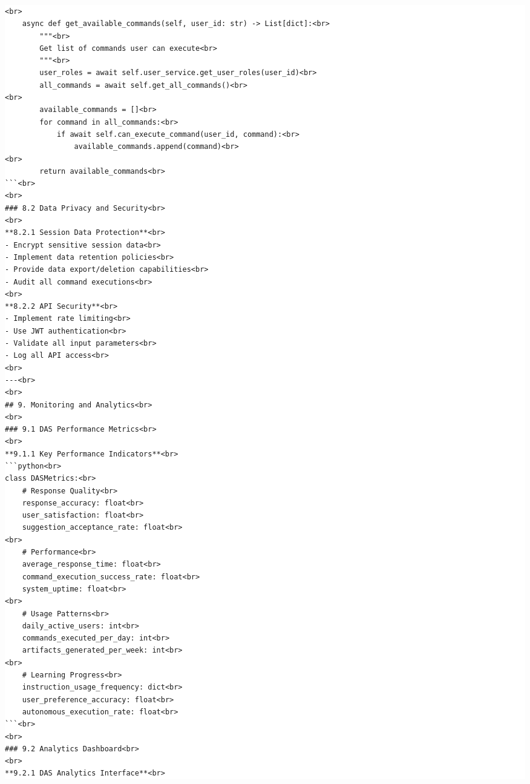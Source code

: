 ```mermaid<br>
<br>
    async def get_available_commands(self, user_id: str) -> List[dict]:<br>
        """<br>
        Get list of commands user can execute<br>
        """<br>
        user_roles = await self.user_service.get_user_roles(user_id)<br>
        all_commands = await self.get_all_commands()<br>
<br>
        available_commands = []<br>
        for command in all_commands:<br>
            if await self.can_execute_command(user_id, command):<br>
                available_commands.append(command)<br>
<br>
        return available_commands<br>
```<br>
<br>
### 8.2 Data Privacy and Security<br>
<br>
**8.2.1 Session Data Protection**<br>
- Encrypt sensitive session data<br>
- Implement data retention policies<br>
- Provide data export/deletion capabilities<br>
- Audit all command executions<br>
<br>
**8.2.2 API Security**<br>
- Implement rate limiting<br>
- Use JWT authentication<br>
- Validate all input parameters<br>
- Log all API access<br>
<br>
---<br>
<br>
## 9. Monitoring and Analytics<br>
<br>
### 9.1 DAS Performance Metrics<br>
<br>
**9.1.1 Key Performance Indicators**<br>
```python<br>
class DASMetrics:<br>
    # Response Quality<br>
    response_accuracy: float<br>
    user_satisfaction: float<br>
    suggestion_acceptance_rate: float<br>
<br>
    # Performance<br>
    average_response_time: float<br>
    command_execution_success_rate: float<br>
    system_uptime: float<br>
<br>
    # Usage Patterns<br>
    daily_active_users: int<br>
    commands_executed_per_day: int<br>
    artifacts_generated_per_week: int<br>
<br>
    # Learning Progress<br>
    instruction_usage_frequency: dict<br>
    user_preference_accuracy: float<br>
    autonomous_execution_rate: float<br>
```<br>
<br>
### 9.2 Analytics Dashboard<br>
<br>
**9.2.1 DAS Analytics Interface**<br>
```